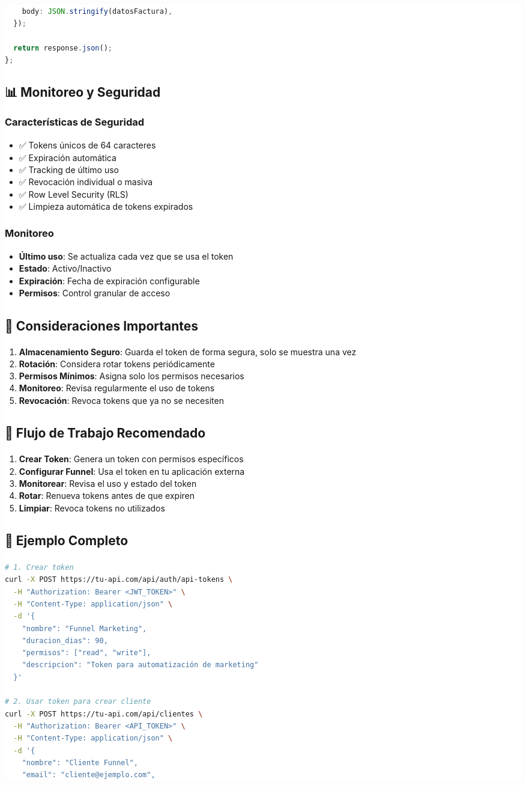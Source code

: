 ```javascript
    body: JSON.stringify(datosFactura),
  });

  return response.json();
};
```

## 📊 Monitoreo y Seguridad

### Características de Seguridad

- ✅ Tokens únicos de 64 caracteres
- ✅ Expiración automática
- ✅ Tracking de último uso
- ✅ Revocación individual o masiva
- ✅ Row Level Security (RLS)
- ✅ Limpieza automática de tokens expirados

### Monitoreo

- **Último uso**: Se actualiza cada vez que se usa el token
- **Estado**: Activo/Inactivo
- **Expiración**: Fecha de expiración configurable
- **Permisos**: Control granular de acceso

## 🚨 Consideraciones Importantes

1. **Almacenamiento Seguro**: Guarda el token de forma segura, solo se muestra una vez
2. **Rotación**: Considera rotar tokens periódicamente
3. **Permisos Mínimos**: Asigna solo los permisos necesarios
4. **Monitoreo**: Revisa regularmente el uso de tokens
5. **Revocación**: Revoca tokens que ya no se necesiten

## 🔄 Flujo de Trabajo Recomendado

1. **Crear Token**: Genera un token con permisos específicos
2. **Configurar Funnel**: Usa el token en tu aplicación externa
3. **Monitorear**: Revisa el uso y estado del token
4. **Rotar**: Renueva tokens antes de que expiren
5. **Limpiar**: Revoca tokens no utilizados

## 📝 Ejemplo Completo

```bash
# 1. Crear token
curl -X POST https://tu-api.com/api/auth/api-tokens \
  -H "Authorization: Bearer <JWT_TOKEN>" \
  -H "Content-Type: application/json" \
  -d '{
    "nombre": "Funnel Marketing",
    "duracion_dias": 90,
    "permisos": ["read", "write"],
    "descripcion": "Token para automatización de marketing"
  }'

# 2. Usar token para crear cliente
curl -X POST https://tu-api.com/api/clientes \
  -H "Authorization: Bearer <API_TOKEN>" \
  -H "Content-Type: application/json" \
  -d '{
    "nombre": "Cliente Funnel",
    "email": "cliente@ejemplo.com",
```